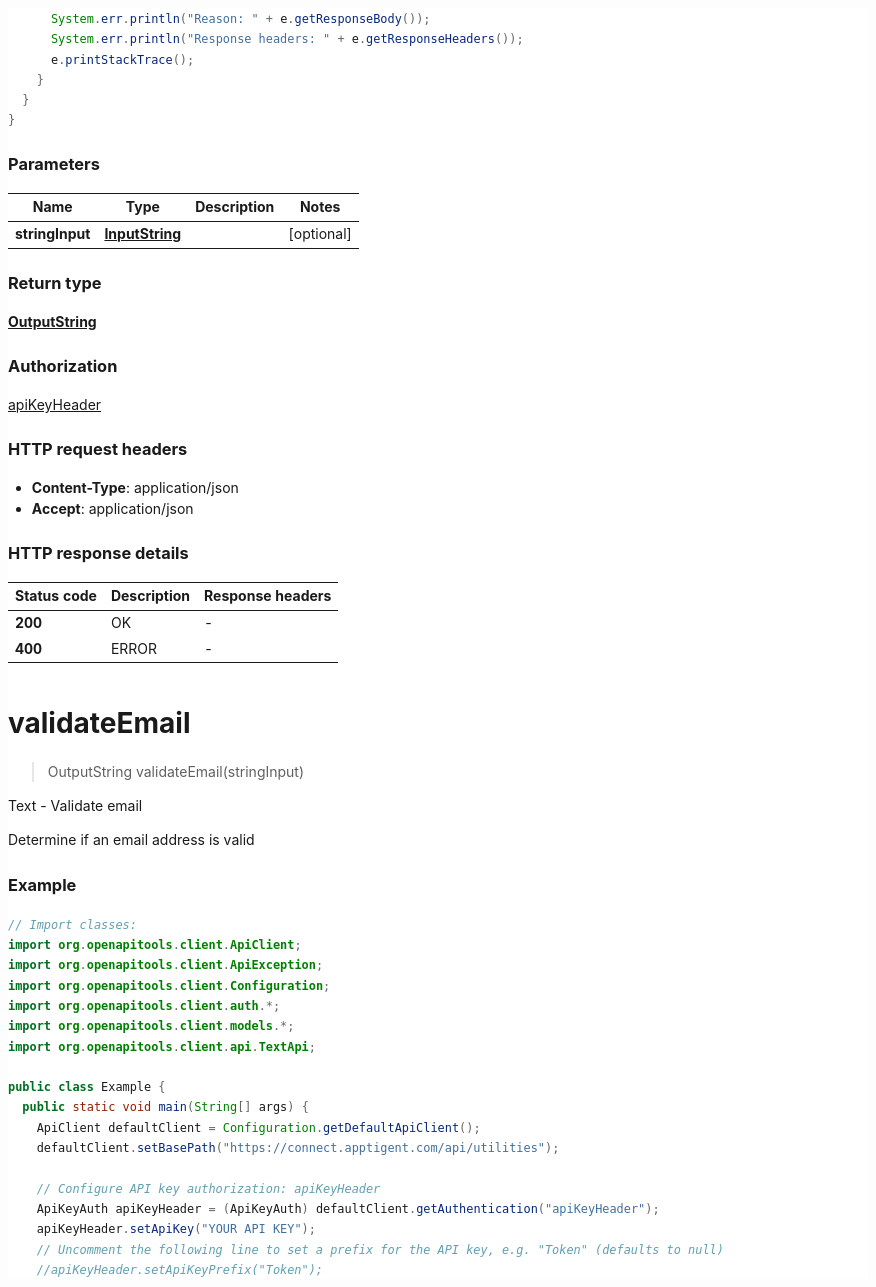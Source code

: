 ```java
      System.err.println("Reason: " + e.getResponseBody());
      System.err.println("Response headers: " + e.getResponseHeaders());
      e.printStackTrace();
    }
  }
}
```

### Parameters

Name | Type | Description  | Notes
------------- | ------------- | ------------- | -------------
 **stringInput** | [**InputString**](InputString.md)|  | [optional]

### Return type

[**OutputString**](OutputString.md)

### Authorization

[apiKeyHeader](../README.md#apiKeyHeader)

### HTTP request headers

 - **Content-Type**: application/json
 - **Accept**: application/json

### HTTP response details
| Status code | Description | Response headers |
|-------------|-------------|------------------|
**200** | OK |  -  |
**400** | ERROR |  -  |

<a name="validateEmail"></a>
# **validateEmail**
> OutputString validateEmail(stringInput)

Text - Validate email

Determine if an email address is valid

### Example
```java
// Import classes:
import org.openapitools.client.ApiClient;
import org.openapitools.client.ApiException;
import org.openapitools.client.Configuration;
import org.openapitools.client.auth.*;
import org.openapitools.client.models.*;
import org.openapitools.client.api.TextApi;

public class Example {
  public static void main(String[] args) {
    ApiClient defaultClient = Configuration.getDefaultApiClient();
    defaultClient.setBasePath("https://connect.apptigent.com/api/utilities");
    
    // Configure API key authorization: apiKeyHeader
    ApiKeyAuth apiKeyHeader = (ApiKeyAuth) defaultClient.getAuthentication("apiKeyHeader");
    apiKeyHeader.setApiKey("YOUR API KEY");
    // Uncomment the following line to set a prefix for the API key, e.g. "Token" (defaults to null)
    //apiKeyHeader.setApiKeyPrefix("Token");

```